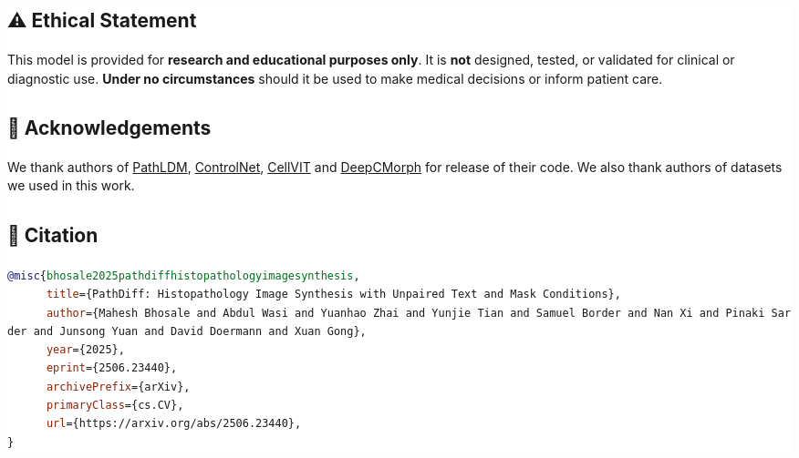 
## ⚠️ Ethical Statement


This model is provided for **research and educational purposes only**. It is **not** designed, tested, or validated for clinical or diagnostic use. **Under no circumstances** should it be used to make medical decisions or inform patient care.



## 🤝 Acknowledgements


We thank authors of [PathLDM](https://github.com/cvlab-stonybrook/PathLDM), [ControlNet](https://github.com/lllyasviel/ControlNet), [CellVIT](https://github.com/TIO-IKIM/CellViT) and [DeepCMorph](https://github.com/aiff22/DeepCMorph) for release of their code. We also thank authors of datasets we used in this work.


## 📑 Citation


```bibtex
@misc{bhosale2025pathdiffhistopathologyimagesynthesis,
      title={PathDiff: Histopathology Image Synthesis with Unpaired Text and Mask Conditions}, 
      author={Mahesh Bhosale and Abdul Wasi and Yuanhao Zhai and Yunjie Tian and Samuel Border and Nan Xi and Pinaki Sarder and Junsong Yuan and David Doermann and Xuan Gong},
      year={2025},
      eprint={2506.23440},
      archivePrefix={arXiv},
      primaryClass={cs.CV},
      url={https://arxiv.org/abs/2506.23440}, 
}
```
